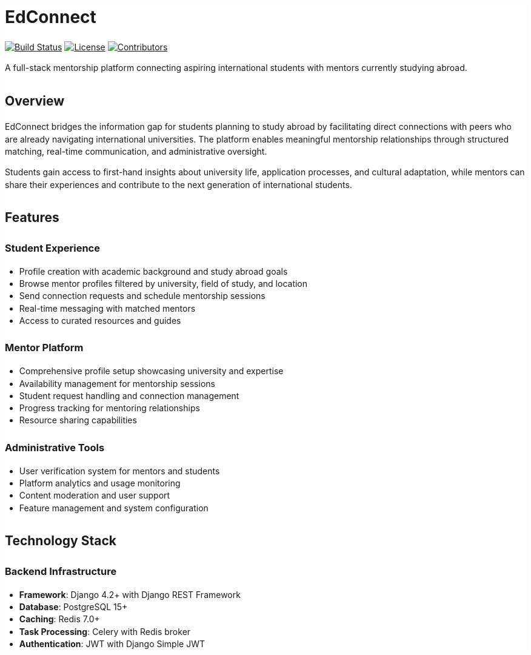 # EdConnect

[![Build Status](https://img.shields.io/github/workflow/status/Niaal-B/EdConnectCI)](https://github.com/Niaal-B/EdConnectactions)
[![License](https://img.shields.io/badge/license-MIT-blue.svg)](LICENSE)
[![Contributors](https://img.shields.io/github/contributors/Niaal-B/EdConnect)](https://github.com/username/edconnect/graphs/contributors)

A full-stack mentorship platform connecting aspiring international students with mentors currently studying abroad.

## Overview

EdConnect bridges the information gap for students planning to study abroad by facilitating direct connections with peers who are already navigating international universities. The platform enables meaningful mentorship relationships through structured matching, real-time communication, and administrative oversight.

Students gain access to first-hand insights about university life, application processes, and cultural adaptation, while mentors can share their experiences and contribute to the next generation of international students.

## Features

### Student Experience
- Profile creation with academic background and study abroad goals
- Browse mentor profiles filtered by university, field of study, and location
- Send connection requests and schedule mentorship sessions
- Real-time messaging with matched mentors
- Access to curated resources and guides

### Mentor Platform
- Comprehensive profile setup showcasing university and expertise
- Availability management for mentorship sessions
- Student request handling and connection management
- Progress tracking for mentoring relationships
- Resource sharing capabilities

### Administrative Tools
- User verification system for mentors and students
- Platform analytics and usage monitoring
- Content moderation and user support
- Feature management and system configuration

## Technology Stack

### Backend Infrastructure
- **Framework**: Django 4.2+ with Django REST Framework
- **Database**: PostgreSQL 15+
- **Caching**: Redis 7.0+
- **Task Processing**: Celery with Redis broker
- **Authentication**: JWT with Django Simple JWT
